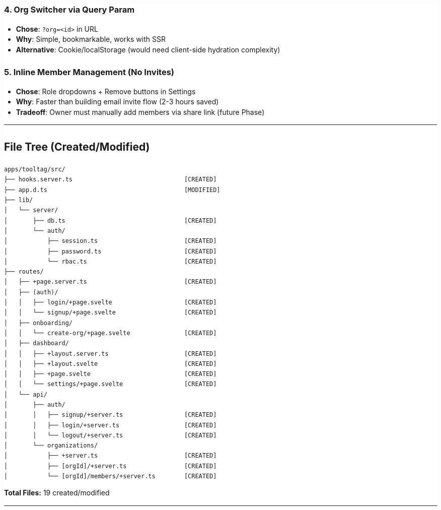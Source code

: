 ### 4. **Org Switcher via Query Param**
- **Chose**: `?org=<id>` in URL
- **Why**: Simple, bookmarkable, works with SSR
- **Alternative**: Cookie/localStorage (would need client-side hydration complexity)

### 5. **Inline Member Management (No Invites)**
- **Chose**: Role dropdowns + Remove buttons in Settings
- **Why**: Faster than building email invite flow (2-3 hours saved)
- **Tradeoff**: Owner must manually add members via share link (future Phase)

---

## File Tree (Created/Modified)

```
apps/tooltag/src/
├── hooks.server.ts                               [CREATED]
├── app.d.ts                                      [MODIFIED]
├── lib/
│   └── server/
│       ├── db.ts                                 [CREATED]
│       └── auth/
│           ├── session.ts                        [CREATED]
│           ├── password.ts                       [CREATED]
│           └── rbac.ts                           [CREATED]
├── routes/
│   ├── +page.server.ts                           [CREATED]
│   ├── (auth)/
│   │   ├── login/+page.svelte                    [CREATED]
│   │   └── signup/+page.svelte                   [CREATED]
│   ├── onboarding/
│   │   └── create-org/+page.svelte               [CREATED]
│   ├── dashboard/
│   │   ├── +layout.server.ts                     [CREATED]
│   │   ├── +layout.svelte                        [CREATED]
│   │   ├── +page.svelte                          [CREATED]
│   │   └── settings/+page.svelte                 [CREATED]
│   └── api/
│       ├── auth/
│       │   ├── signup/+server.ts                 [CREATED]
│       │   ├── login/+server.ts                  [CREATED]
│       │   └── logout/+server.ts                 [CREATED]
│       └── organizations/
│           ├── +server.ts                        [CREATED]
│           ├── [orgId]/+server.ts                [CREATED]
│           └── [orgId]/members/+server.ts        [CREATED]
```

**Total Files:** 19 created/modified

---
